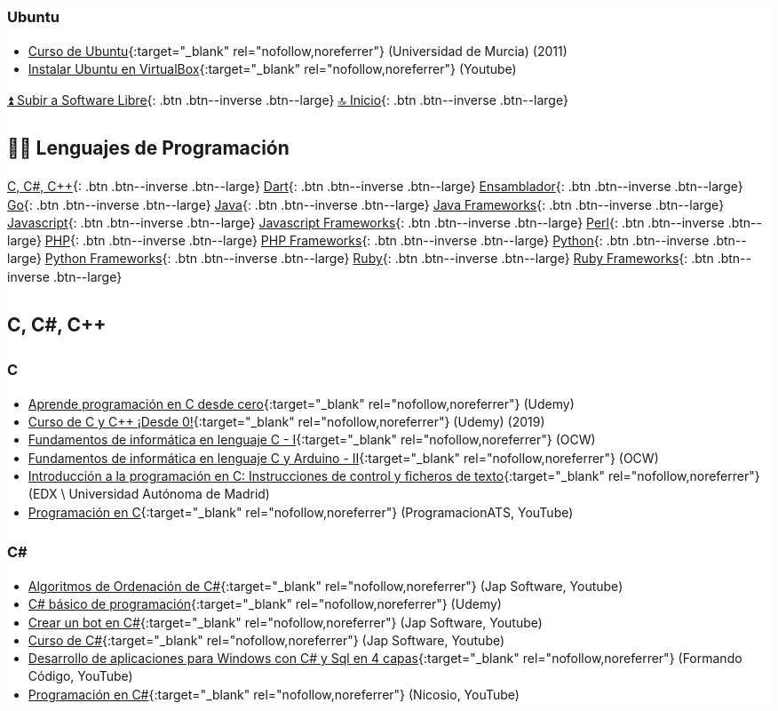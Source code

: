 ### Ubuntu

* [Curso de Ubuntu](https://tv.um.es/canal?serie=4581){:target="_blank" rel="nofollow,noreferrer"} (Universidad de Murcia) (2011)
* [Instalar Ubuntu en VirtualBox](https://www.youtube.com/watch?v=uV5boDESAe0){:target="_blank" rel="nofollow,noreferrer"} (Youtube)

[⏫ Subir a Software Libre](/cursos-tecnologia/#-ecosistema-de-software-libre){: .btn .btn--inverse .btn--large} [🔝 Inicio](/cursos-tecnologia/#-meta-listas){: .btn .btn--inverse .btn--large}

## 👨‍💻 Lenguajes de Programación

[C, C#, C++](/cursos-tecnologia/#c-c-c){: .btn .btn--inverse .btn--large} [Dart](/cursos-tecnologia/#dart){: .btn .btn--inverse .btn--large} [Ensamblador](/cursos-tecnologia/#ensamblador){: .btn .btn--inverse .btn--large} [Go](/cursos-tecnologia/#go){: .btn .btn--inverse .btn--large} [Java](/cursos-tecnologia/#java-){: .btn .btn--inverse .btn--large} [Java Frameworks](/cursos-tecnologia/#java-){: .btn .btn--inverse .btn--large} [Javascript](/cursos-tecnologia/#javascript-){: .btn .btn--inverse .btn--large} [Javascript Frameworks](/cursos-tecnologia/#javascript-frameworks-){: .btn .btn--inverse .btn--large} [Perl](/cursos-tecnologia/#perl){: .btn .btn--inverse .btn--large} [PHP](/cursos-tecnologia/#php-){: .btn .btn--inverse .btn--large} [PHP Frameworks](/cursos-tecnologia/#php-frameworks-){: .btn .btn--inverse .btn--large} [Python](/cursos-tecnologia/#python-){: .btn .btn--inverse .btn--large} [Python Frameworks](/cursos-tecnologia/#python-frameworks-){: .btn .btn--inverse .btn--large} [Ruby](/cursos-tecnologia/#ruby-){: .btn .btn--inverse .btn--large} [Ruby Frameworks](/cursos-tecnologia/#python-frameworks-){: .btn .btn--inverse .btn--large}

## C, C#, C++

### C

* [Aprende programación en C desde cero](https://www.udemy.com/fundamentos-de-programacion-en-c-basico-avanzado){:target="_blank" rel="nofollow,noreferrer"} (Udemy)
* [Curso de C y C++ ¡Desde 0!](https://www.udemy.com/course/aprende-c-y-c-en-1-curso-master-en-programacion/){:target="_blank" rel="nofollow,noreferrer"} (Udemy) (2019)
* [Fundamentos de informática en lenguaje C - I](https://ocw.uca.es/course/view.php?id=31){:target="_blank" rel="nofollow,noreferrer"} (OCW)
* [Fundamentos de informática en lenguaje C y Arduino - II](https://ocw.uca.es/course/view.php?id=74){:target="_blank" rel="nofollow,noreferrer"} (OCW)
* [Introducción a la programación en C: Instrucciones de control y ficheros de texto](https://www.edx.org/course/introduccion-a-la-programacion-en-c-instrucciones){:target="_blank" rel="nofollow,noreferrer"} (EDX \ Universidad Autónoma de Madrid)
* [Programación en C](https://www.youtube.com/playlist?list=PLWtYZ2ejMVJmUTNE2QVaCd1y_6GslOeZ6){:target="_blank" rel="nofollow,noreferrer"} (ProgramacionATS, YouTube)

### C#

* [Algoritmos de Ordenación de C#](/algoritmos-ordenacion-c-sharp-con-jap-software/){:target="_blank" rel="nofollow,noreferrer"} (Jap Software, Youtube)
* [C# básico de programación](https://www.udemy.com/-programacion){:target="_blank" rel="nofollow,noreferrer"} (Udemy)
* [Crear un bot en C#](/crear-bot-c-sharp-con-jap-software/){:target="_blank" rel="nofollow,noreferrer"} (Jap Software, Youtube)
* [Curso de C#](/c-sharp-con-jap-software/){:target="_blank" rel="nofollow,noreferrer"} (Jap Software, Youtube)
* [Desarrollo de aplicaciones para Windows con C# y Sql en 4 capas](https://www.youtube.com/playlist?list=PLnWAzeXp9V4kjwKztMiBYPo2ncAjI2QqD){:target="_blank" rel="nofollow,noreferrer"} (Formando Código, YouTube)
* [Programación en C#](https://www.youtube.com/playlist?list=PLM-p96nOrGcakia6TWllPW9lkQmB2g-yX){:target="_blank" rel="nofollow,noreferrer"} (Nicosio, YouTube)
